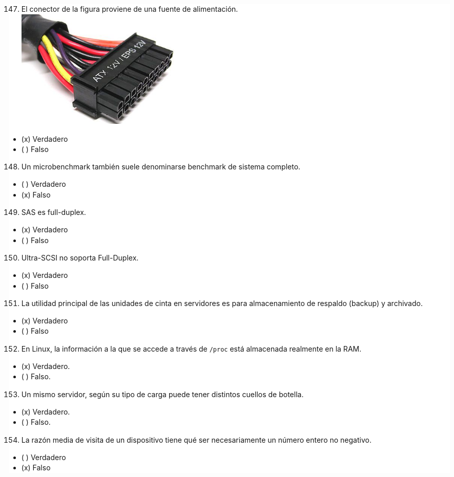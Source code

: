 
147.  El conector de la figura proviene de una fuente de alimentación. <br><img src="./images/fuente2.png" alt="Fuente de alimentacion" width="300">
- (x) Verdadero
- ( ) Falso


148.  Un microbenchmark también suele denominarse benchmark de sistema completo.
- ( ) Verdadero
- (x) Falso


149. SAS es full-duplex. 
- (x) Verdadero
- ( ) Falso


150. Ultra-SCSI no soporta Full-Duplex.
- (x) Verdadero
- ( ) Falso


151.  La utilidad principal de las unidades de cinta en servidores es para almacenamiento de respaldo (backup) y archivado.
- (x) Verdadero
- ( ) Falso


152.  En Linux, la información a la que se accede a través de `/proc` está almacenada realmente en la RAM.
- (x) Verdadero.
- ( ) Falso.


153.  Un mismo servidor, según su tipo de carga puede tener distintos cuellos de botella.
- (x) Verdadero.
- ( ) Falso.


154.  La razón media de visita de un dispositivo tiene qué ser necesariamente un número entero no negativo.
- ( ) Verdadero
- (x) Falso
